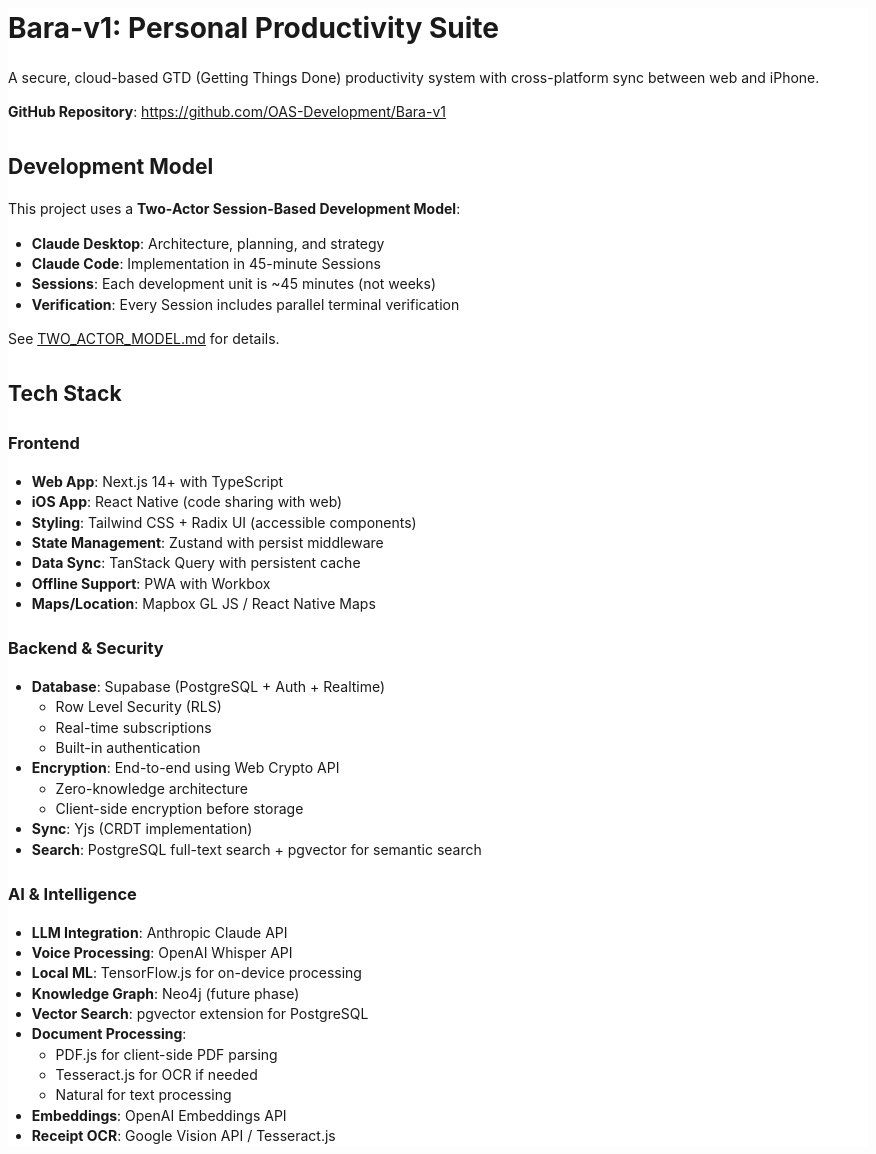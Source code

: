 # Bara-v1: Personal Productivity Suite

A secure, cloud-based GTD (Getting Things Done) productivity system with cross-platform sync between web and iPhone.

**GitHub Repository**: https://github.com/OAS-Development/Bara-v1

## Development Model

This project uses a **Two-Actor Session-Based Development Model**:
- **Claude Desktop**: Architecture, planning, and strategy
- **Claude Code**: Implementation in 45-minute Sessions
- **Sessions**: Each development unit is ~45 minutes (not weeks)
- **Verification**: Every Session includes parallel terminal verification

See [TWO_ACTOR_MODEL.md](./TWO_ACTOR_MODEL.md) for details.

## Tech Stack

### Frontend
- **Web App**: Next.js 14+ with TypeScript
- **iOS App**: React Native (code sharing with web)
- **Styling**: Tailwind CSS + Radix UI (accessible components)
- **State Management**: Zustand with persist middleware
- **Data Sync**: TanStack Query with persistent cache
- **Offline Support**: PWA with Workbox
- **Maps/Location**: Mapbox GL JS / React Native Maps

### Backend & Security
- **Database**: Supabase (PostgreSQL + Auth + Realtime)
  - Row Level Security (RLS)
  - Real-time subscriptions
  - Built-in authentication
- **Encryption**: End-to-end using Web Crypto API
  - Zero-knowledge architecture
  - Client-side encryption before storage
- **Sync**: Yjs (CRDT implementation)
- **Search**: PostgreSQL full-text search + pgvector for semantic search

### AI & Intelligence
- **LLM Integration**: Anthropic Claude API
- **Voice Processing**: OpenAI Whisper API
- **Local ML**: TensorFlow.js for on-device processing
- **Knowledge Graph**: Neo4j (future phase)
- **Vector Search**: pgvector extension for PostgreSQL
- **Document Processing**: 
  - PDF.js for client-side PDF parsing
  - Tesseract.js for OCR if needed
  - Natural for text processing
- **Embeddings**: OpenAI Embeddings API
- **Receipt OCR**: Google Vision API / Tesseract.js
